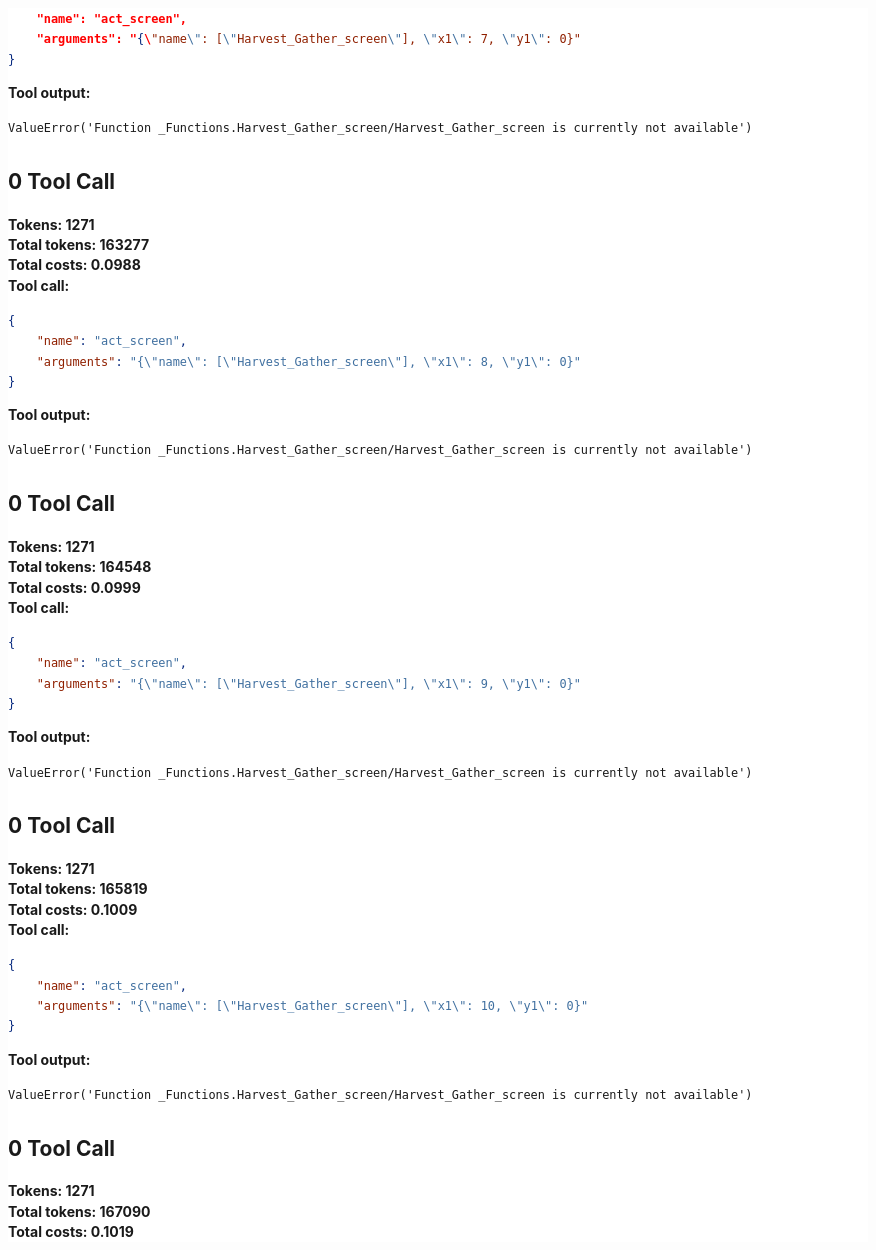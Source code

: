 ```json
    "name": "act_screen",
    "arguments": "{\"name\": [\"Harvest_Gather_screen\"], \"x1\": 7, \"y1\": 0}"
}
```
**Tool output:**  
```markdown
ValueError('Function _Functions.Harvest_Gather_screen/Harvest_Gather_screen is currently not available')
```
## 0 Tool Call
**Tokens: 1271**  
**Total tokens: 163277**  
**Total costs: 0.0988**  
**Tool call:**  
```json
{
    "name": "act_screen",
    "arguments": "{\"name\": [\"Harvest_Gather_screen\"], \"x1\": 8, \"y1\": 0}"
}
```
**Tool output:**  
```markdown
ValueError('Function _Functions.Harvest_Gather_screen/Harvest_Gather_screen is currently not available')
```
## 0 Tool Call
**Tokens: 1271**  
**Total tokens: 164548**  
**Total costs: 0.0999**  
**Tool call:**  
```json
{
    "name": "act_screen",
    "arguments": "{\"name\": [\"Harvest_Gather_screen\"], \"x1\": 9, \"y1\": 0}"
}
```
**Tool output:**  
```markdown
ValueError('Function _Functions.Harvest_Gather_screen/Harvest_Gather_screen is currently not available')
```
## 0 Tool Call
**Tokens: 1271**  
**Total tokens: 165819**  
**Total costs: 0.1009**  
**Tool call:**  
```json
{
    "name": "act_screen",
    "arguments": "{\"name\": [\"Harvest_Gather_screen\"], \"x1\": 10, \"y1\": 0}"
}
```
**Tool output:**  
```markdown
ValueError('Function _Functions.Harvest_Gather_screen/Harvest_Gather_screen is currently not available')
```
## 0 Tool Call
**Tokens: 1271**  
**Total tokens: 167090**  
**Total costs: 0.1019**  
